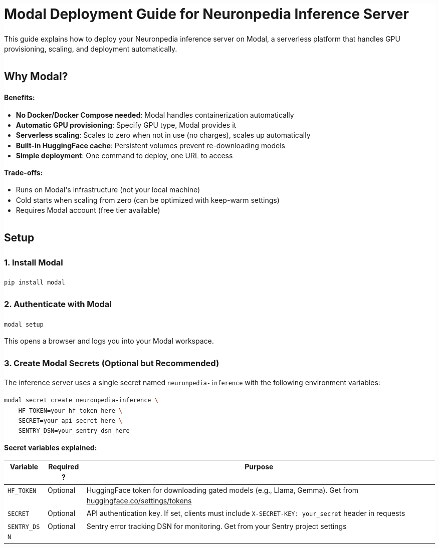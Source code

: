 # Modal Deployment Guide for Neuronpedia Inference Server

This guide explains how to deploy your Neuronpedia inference server on Modal, a serverless platform that handles GPU provisioning, scaling, and deployment automatically.

## Why Modal?

**Benefits:**
- **No Docker/Docker Compose needed**: Modal handles containerization automatically
- **Automatic GPU provisioning**: Specify GPU type, Modal provides it
- **Serverless scaling**: Scales to zero when not in use (no charges), scales up automatically
- **Built-in HuggingFace cache**: Persistent volumes prevent re-downloading models
- **Simple deployment**: One command to deploy, one URL to access

**Trade-offs:**
- Runs on Modal's infrastructure (not your local machine)
- Cold starts when scaling from zero (can be optimized with keep-warm settings)
- Requires Modal account (free tier available)

## Setup

### 1. Install Modal

```bash
pip install modal
```

### 2. Authenticate with Modal

```bash
modal setup
```

This opens a browser and logs you into your Modal workspace.

### 3. Create Modal Secrets (Optional but Recommended)

The inference server uses a single secret named `neuronpedia-inference` with the following environment variables:

```bash
modal secret create neuronpedia-inference \
    HF_TOKEN=your_hf_token_here \
    SECRET=your_api_secret_here \
    SENTRY_DSN=your_sentry_dsn_here
```

**Secret variables explained:**

| Variable | Required? | Purpose |
|----------|-----------|---------|
| `HF_TOKEN` | Optional | HuggingFace token for downloading gated models (e.g., Llama, Gemma). Get from [huggingface.co/settings/tokens](https://huggingface.co/settings/tokens) |
| `SECRET` | Optional | API authentication key. If set, clients must include `X-SECRET-KEY: your_secret` header in requests |
| `SENTRY_DSN` | Optional | Sentry error tracking DSN for monitoring. Get from your Sentry project settings |
